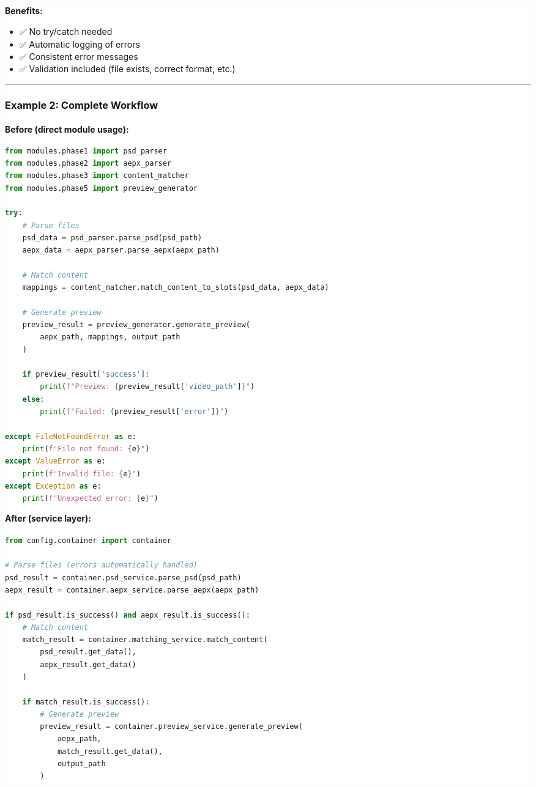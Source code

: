 **Benefits:**
- ✅ No try/catch needed
- ✅ Automatic logging of errors
- ✅ Consistent error messages
- ✅ Validation included (file exists, correct format, etc.)

---

### Example 2: Complete Workflow

**Before (direct module usage):**
```python
from modules.phase1 import psd_parser
from modules.phase2 import aepx_parser
from modules.phase3 import content_matcher
from modules.phase5 import preview_generator

try:
    # Parse files
    psd_data = psd_parser.parse_psd(psd_path)
    aepx_data = aepx_parser.parse_aepx(aepx_path)

    # Match content
    mappings = content_matcher.match_content_to_slots(psd_data, aepx_data)

    # Generate preview
    preview_result = preview_generator.generate_preview(
        aepx_path, mappings, output_path
    )

    if preview_result['success']:
        print(f"Preview: {preview_result['video_path']}")
    else:
        print(f"Failed: {preview_result['error']}")

except FileNotFoundError as e:
    print(f"File not found: {e}")
except ValueError as e:
    print(f"Invalid file: {e}")
except Exception as e:
    print(f"Unexpected error: {e}")
```

**After (service layer):**
```python
from config.container import container

# Parse files (errors automatically handled)
psd_result = container.psd_service.parse_psd(psd_path)
aepx_result = container.aepx_service.parse_aepx(aepx_path)

if psd_result.is_success() and aepx_result.is_success():
    # Match content
    match_result = container.matching_service.match_content(
        psd_result.get_data(),
        aepx_result.get_data()
    )

    if match_result.is_success():
        # Generate preview
        preview_result = container.preview_service.generate_preview(
            aepx_path,
            match_result.get_data(),
            output_path
        )
```